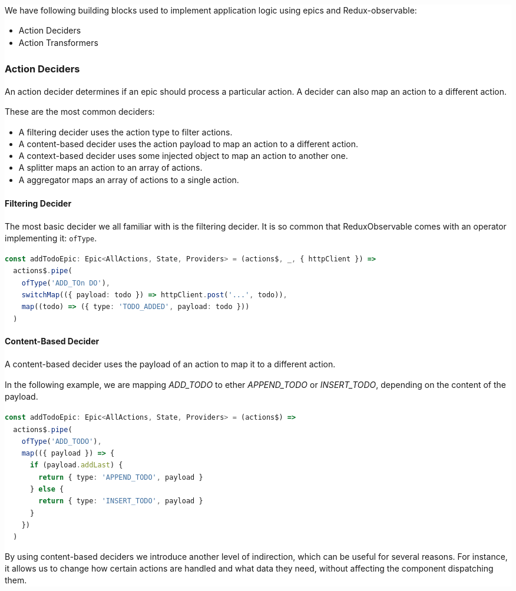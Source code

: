 We have following building blocks used to implement application logic using epics and Redux-observable:

* Action Deciders
* Action Transformers

### Action Deciders

An action decider determines if an epic should process a particular action. A decider can also map an action to a different action.

These are the most common deciders:

* A filtering decider uses the action type to filter actions.
* A content-based decider uses the action payload to map an action to a different action.
* A context-based decider uses some injected object to map an action to another one.
* A splitter maps an action to an array of actions.
* A aggregator maps an array of actions to a single action.

#### Filtering Decider

The most basic decider we all familiar with is the filtering decider. It is so common that ReduxObservable comes with an operator implementing it: `ofType`.

```ts
const addTodoEpic: Epic<AllActions, State, Providers> = (actions$, _, { httpClient }) =>
  actions$.pipe(
    ofType('ADD_TOn DO'),
    switchMap(({ payload: todo }) => httpClient.post('...', todo)),
    map((todo) => ({ type: 'TODO_ADDED', payload: todo }))
  )
```

#### Content-Based Decider

A content-based decider uses the payload of an action to map it to a different action.

In the following example, we are mapping _ADD_TODO_ to ether _APPEND_TODO_ or _INSERT_TODO_, depending on the content of the payload.

```ts
const addTodoEpic: Epic<AllActions, State, Providers> = (actions$) =>
  actions$.pipe(
    ofType('ADD_TODO'),
    map(({ payload }) => {
      if (payload.addLast) {
        return { type: 'APPEND_TODO', payload }
      } else {
        return { type: 'INSERT_TODO', payload }
      }
    })
  )
```

By using content-based deciders we introduce another level of indirection, which can be useful for several reasons. For instance, it allows us to change how certain actions are handled and what data they need, without affecting the component dispatching them.
